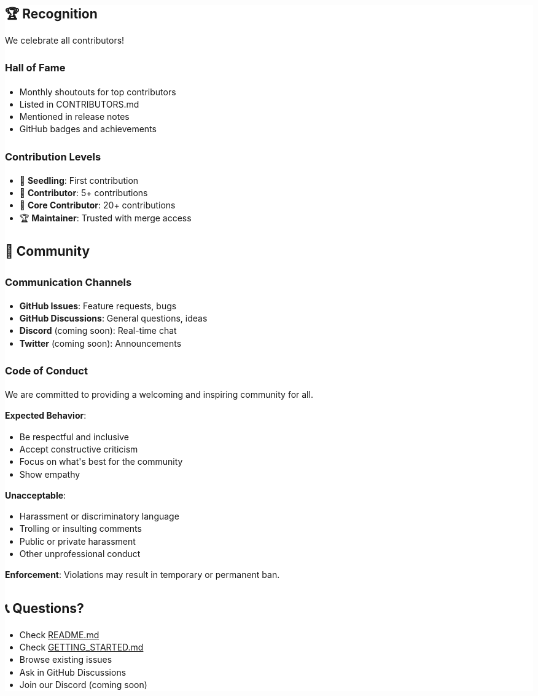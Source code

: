 ## 🏆 Recognition

We celebrate all contributors!

### Hall of Fame
- Monthly shoutouts for top contributors
- Listed in CONTRIBUTORS.md
- Mentioned in release notes
- GitHub badges and achievements

### Contribution Levels
- 🌱 **Seedling**: First contribution
- 🌿 **Contributor**: 5+ contributions
- 🌳 **Core Contributor**: 20+ contributions
- 🏆 **Maintainer**: Trusted with merge access

## 💬 Community

### Communication Channels

- **GitHub Issues**: Feature requests, bugs
- **GitHub Discussions**: General questions, ideas
- **Discord** (coming soon): Real-time chat
- **Twitter** (coming soon): Announcements

### Code of Conduct

We are committed to providing a welcoming and inspiring community for all.

**Expected Behavior**:
- Be respectful and inclusive
- Accept constructive criticism
- Focus on what's best for the community
- Show empathy

**Unacceptable**:
- Harassment or discriminatory language
- Trolling or insulting comments
- Public or private harassment
- Other unprofessional conduct

**Enforcement**: Violations may result in temporary or permanent ban.

## 📞 Questions?

- Check [README.md](README.md)
- Check [GETTING_STARTED.md](GETTING_STARTED.md)
- Browse existing issues
- Ask in GitHub Discussions
- Join our Discord (coming soon)
